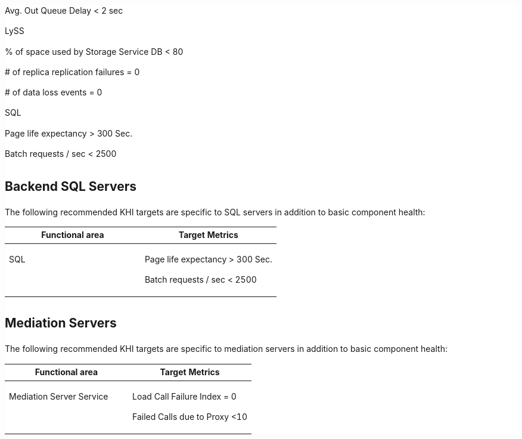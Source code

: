 <p>Avg. Out Queue Delay &lt; 2 sec</p></td>
</tr>
<tr class="even">
<td><p>LySS</p></td>
<td><p>% of space used by Storage Service DB &lt; 80</p>
<p># of replica replication failures = 0</p>
<p># of data loss events = 0</p></td>
</tr>
<tr class="odd">
<td><p>SQL</p></td>
<td><p>Page life expectancy &gt; 300 Sec.</p>
<p>Batch requests / sec &lt; 2500</p></td>
</tr>
</tbody>
</table>


## Backend SQL Servers

The following recommended KHI targets are specific to SQL servers in addition to basic component health:


<table>
<colgroup>
<col style="width: 50%" />
<col style="width: 50%" />
</colgroup>
<thead>
<tr class="header">
<th>Functional area</th>
<th>Target Metrics</th>
</tr>
</thead>
<tbody>
<tr class="odd">
<td><p>SQL</p></td>
<td><p>Page life expectancy &gt; 300 Sec.</p>
<p>Batch requests / sec &lt; 2500</p></td>
</tr>
</tbody>
</table>


## Mediation Servers

The following recommended KHI targets are specific to mediation servers in addition to basic component health:


<table>
<colgroup>
<col style="width: 50%" />
<col style="width: 50%" />
</colgroup>
<thead>
<tr class="header">
<th>Functional area</th>
<th>Target Metrics</th>
</tr>
</thead>
<tbody>
<tr class="odd">
<td><p>Mediation Server Service</p></td>
<td><p>Load Call Failure Index = 0</p>
<p>Failed Calls due to Proxy &lt;10</p>
